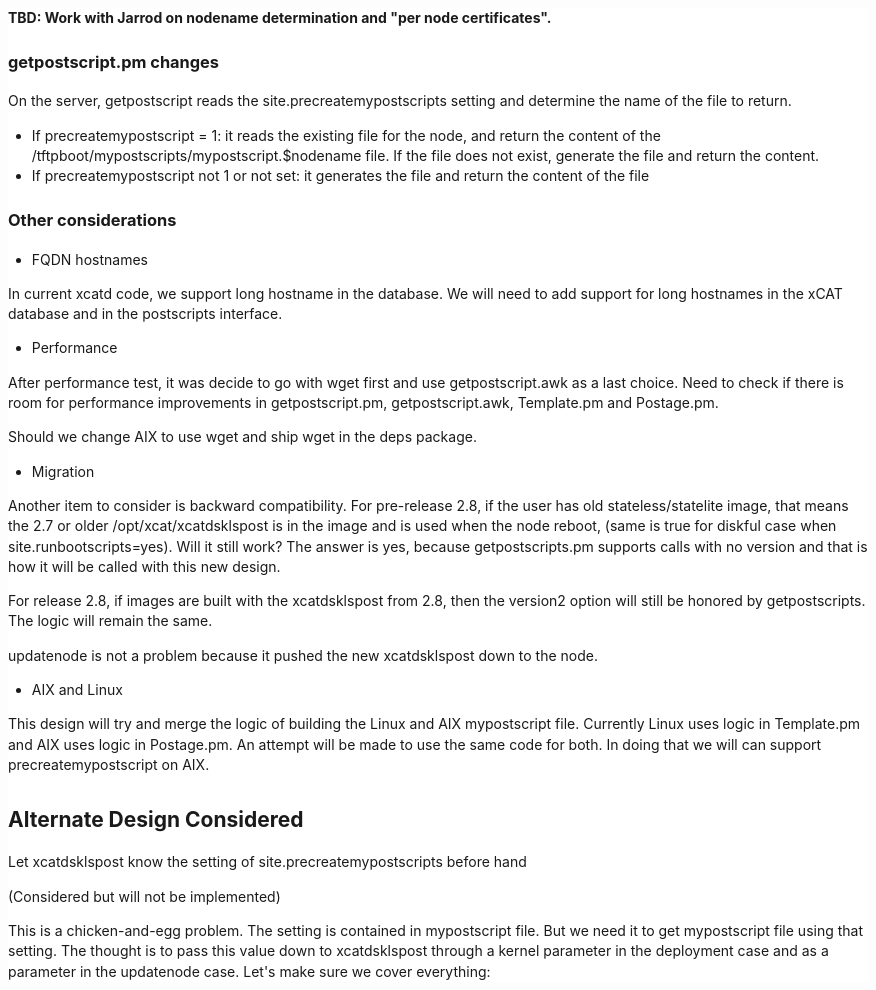 **TBD: Work with Jarrod on nodename determination and "per node certificates".**

### getpostscript.pm changes

On the server, getpostscript reads the site.precreatemypostscripts setting and determine the name of the file to return. 

  * If precreatemypostscript = 1: it reads the existing file for the node, and return the content of the /tftpboot/mypostscripts/mypostscript.$nodename file. If the file does not exist, generate the file and return the content. 
  * If precreatemypostscript not 1 or not set: it generates the file and return the content of the file 

### Other considerations

  * FQDN hostnames 

In current xcatd code, we support long hostname in the database. We will need to add support for long hostnames in the xCAT database and in the postscripts interface. 

  


  * Performance 

After performance test, it was decide to go with wget first and use getpostscript.awk as a last choice. Need to check if there is room for performance improvements in getpostscript.pm, getpostscript.awk, Template.pm and Postage.pm. 

Should we change AIX to use wget and ship wget in the deps package. 

  


  * Migration 

Another item to consider is backward compatibility. For pre-release 2.8, if the user has old stateless/statelite image, that means the 2.7 or older /opt/xcat/xcatdsklspost is in the image and is used when the node reboot, (same is true for diskful case when site.runbootscripts=yes). Will it still work? The answer is yes, because getpostscripts.pm supports calls with no version and that is how it will be called with this new design. 

For release 2.8, if images are built with the xcatdsklspost from 2.8, then the version2 option will still be honored by getpostscripts. The logic will remain the same. 

updatenode is not a problem because it pushed the new xcatdsklspost down to the node. 

  * AIX and Linux 

This design will try and merge the logic of building the Linux and AIX mypostscript file. Currently Linux uses logic in Template.pm and AIX uses logic in Postage.pm. An attempt will be made to use the same code for both. In doing that we will can support precreatemypostscript on AIX. 

## Alternate Design Considered

Let xcatdsklspost know the setting of site.precreatemypostscripts before hand 

(Considered but will not be implemented) 

This is a chicken-and-egg problem. The setting is contained in mypostscript file. But we need it to get mypostscript file using that setting. The thought is to pass this value down to xcatdsklspost through a kernel parameter in the deployment case and as a parameter in the updatenode case. Let's make sure we cover everything: 
